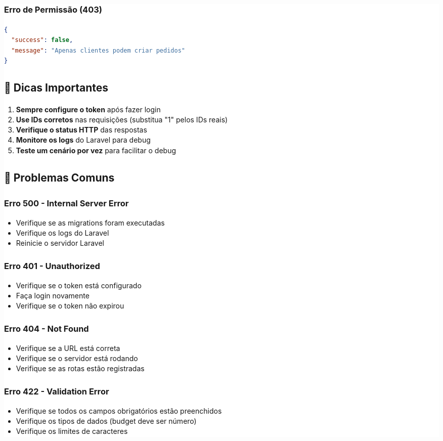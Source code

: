### **Erro de Permissão (403)**
```json
{
  "success": false,
  "message": "Apenas clientes podem criar pedidos"
}
```

## 🎯 Dicas Importantes

1. **Sempre configure o token** após fazer login
2. **Use IDs corretos** nas requisições (substitua "1" pelos IDs reais)
3. **Verifique o status HTTP** das respostas
4. **Monitore os logs** do Laravel para debug
5. **Teste um cenário por vez** para facilitar o debug

## 🚨 Problemas Comuns

### **Erro 500 - Internal Server Error**
- Verifique se as migrations foram executadas
- Verifique os logs do Laravel
- Reinicie o servidor Laravel

### **Erro 401 - Unauthorized**
- Verifique se o token está configurado
- Faça login novamente
- Verifique se o token não expirou

### **Erro 404 - Not Found**
- Verifique se a URL está correta
- Verifique se o servidor está rodando
- Verifique se as rotas estão registradas

### **Erro 422 - Validation Error**
- Verifique se todos os campos obrigatórios estão preenchidos
- Verifique os tipos de dados (budget deve ser número)
- Verifique os limites de caracteres 